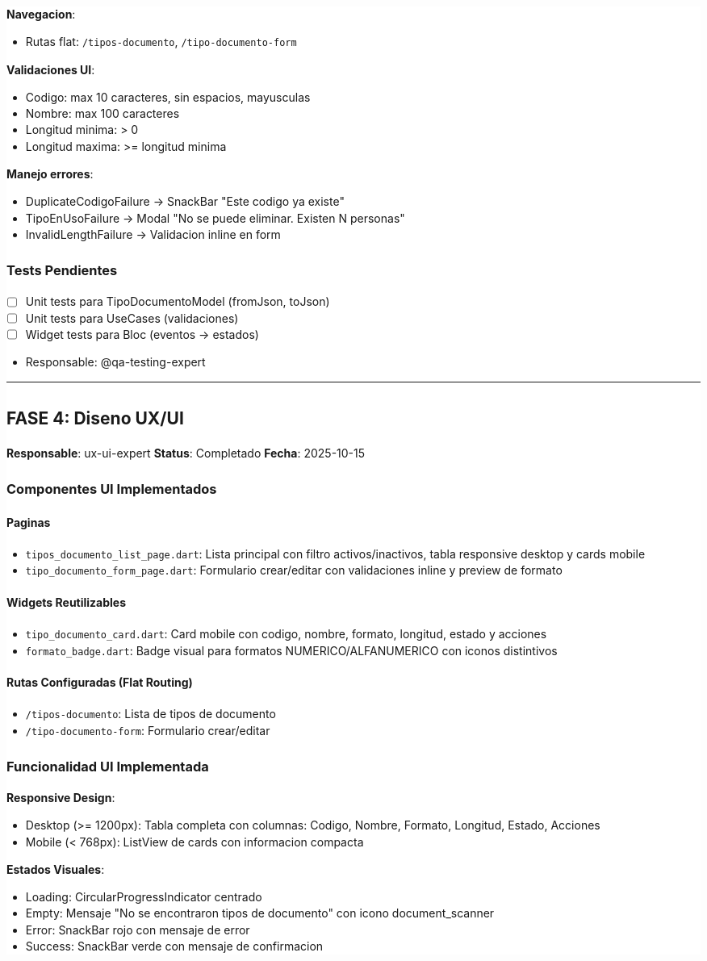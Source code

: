 **Navegacion**:
- Rutas flat: `/tipos-documento`, `/tipo-documento-form`

**Validaciones UI**:
- Codigo: max 10 caracteres, sin espacios, mayusculas
- Nombre: max 100 caracteres
- Longitud minima: > 0
- Longitud maxima: >= longitud minima

**Manejo errores**:
- DuplicateCodigoFailure → SnackBar "Este codigo ya existe"
- TipoEnUsoFailure → Modal "No se puede eliminar. Existen N personas"
- InvalidLengthFailure → Validacion inline en form

### Tests Pendientes

- [ ] Unit tests para TipoDocumentoModel (fromJson, toJson)
- [ ] Unit tests para UseCases (validaciones)
- [ ] Widget tests para Bloc (eventos → estados)
- Responsable: @qa-testing-expert

---
## FASE 4: Diseno UX/UI
**Responsable**: ux-ui-expert
**Status**: Completado
**Fecha**: 2025-10-15

### Componentes UI Implementados

#### Paginas
- `tipos_documento_list_page.dart`: Lista principal con filtro activos/inactivos, tabla responsive desktop y cards mobile
- `tipo_documento_form_page.dart`: Formulario crear/editar con validaciones inline y preview de formato

#### Widgets Reutilizables
- `tipo_documento_card.dart`: Card mobile con codigo, nombre, formato, longitud, estado y acciones
- `formato_badge.dart`: Badge visual para formatos NUMERICO/ALFANUMERICO con iconos distintivos

#### Rutas Configuradas (Flat Routing)
- `/tipos-documento`: Lista de tipos de documento
- `/tipo-documento-form`: Formulario crear/editar

### Funcionalidad UI Implementada

**Responsive Design**:
- Desktop (>= 1200px): Tabla completa con columnas: Codigo, Nombre, Formato, Longitud, Estado, Acciones
- Mobile (< 768px): ListView de cards con informacion compacta

**Estados Visuales**:
- Loading: CircularProgressIndicator centrado
- Empty: Mensaje "No se encontraron tipos de documento" con icono document_scanner
- Error: SnackBar rojo con mensaje de error
- Success: SnackBar verde con mensaje de confirmacion
